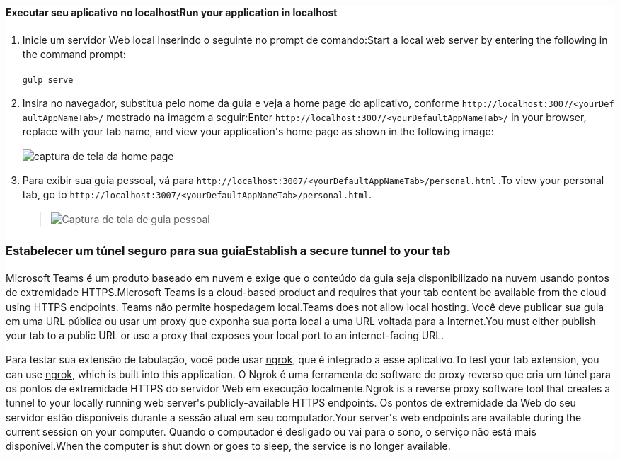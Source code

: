 #### <a name="run-your-application-in-localhost"></a><span data-ttu-id="0f23f-200">Executar seu aplicativo no localhost</span><span class="sxs-lookup"><span data-stu-id="0f23f-200">Run your application in localhost</span></span>

1. <span data-ttu-id="0f23f-201">Inicie um servidor Web local inserindo o seguinte no prompt de comando:</span><span class="sxs-lookup"><span data-stu-id="0f23f-201">Start a local web server by entering the following in the command prompt:</span></span>

    ```bash
    gulp serve
    ```

1. <span data-ttu-id="0f23f-202">Insira no navegador, substitua pelo nome da guia e veja a home page do aplicativo, conforme `http://localhost:3007/<yourDefaultAppNameTab>/` mostrado na imagem a **<yourDefaultAppNameTab>** seguir:</span><span class="sxs-lookup"><span data-stu-id="0f23f-202">Enter `http://localhost:3007/<yourDefaultAppNameTab>/` in your browser, replace **<yourDefaultAppNameTab>** with your tab name, and view your application's home page as shown in the following image:</span></span>

    ![captura de tela da home page](~/assets/images/tab-images/homePage.png)

1. <span data-ttu-id="0f23f-204">Para exibir sua guia pessoal, vá para `http://localhost:3007/<yourDefaultAppNameTab>/personal.html` .</span><span class="sxs-lookup"><span data-stu-id="0f23f-204">To view your personal tab, go to `http://localhost:3007/<yourDefaultAppNameTab>/personal.html`.</span></span>

    >![Captura de tela de guia pessoal](/microsoftteams/platform/assets/images/tab-images/personalTab.PNG)

### <a name="establish-a-secure-tunnel-to-your-tab"></a><span data-ttu-id="0f23f-206">Estabelecer um túnel seguro para sua guia</span><span class="sxs-lookup"><span data-stu-id="0f23f-206">Establish a secure tunnel to your tab</span></span>

<span data-ttu-id="0f23f-207">Microsoft Teams é um produto baseado em nuvem e exige que o conteúdo da guia seja disponibilizado na nuvem usando pontos de extremidade HTTPS.</span><span class="sxs-lookup"><span data-stu-id="0f23f-207">Microsoft Teams is a cloud-based product and requires that your tab content be available from the cloud using HTTPS endpoints.</span></span> <span data-ttu-id="0f23f-208">Teams não permite hospedagem local.</span><span class="sxs-lookup"><span data-stu-id="0f23f-208">Teams does not allow local hosting.</span></span> <span data-ttu-id="0f23f-209">Você deve publicar sua guia em uma URL pública ou usar um proxy que exponha sua porta local a uma URL voltada para a Internet.</span><span class="sxs-lookup"><span data-stu-id="0f23f-209">You must either publish your tab to a public URL or use a proxy that exposes your local port to an internet-facing URL.</span></span>

<span data-ttu-id="0f23f-210">Para testar sua extensão de tabulação, você pode usar [ngrok](https://ngrok.com/docs), que é integrado a esse aplicativo.</span><span class="sxs-lookup"><span data-stu-id="0f23f-210">To test your tab extension, you can use [ngrok](https://ngrok.com/docs), which is built into this application.</span></span> <span data-ttu-id="0f23f-211">O Ngrok é uma ferramenta de software de proxy reverso que cria um túnel para os pontos de extremidade HTTPS do servidor Web em execução localmente.</span><span class="sxs-lookup"><span data-stu-id="0f23f-211">Ngrok is a reverse proxy software tool that creates a tunnel to your locally running web server's publicly-available HTTPS endpoints.</span></span> <span data-ttu-id="0f23f-212">Os pontos de extremidade da Web do seu servidor estão disponíveis durante a sessão atual em seu computador.</span><span class="sxs-lookup"><span data-stu-id="0f23f-212">Your server's web endpoints are available during the current session on your computer.</span></span> <span data-ttu-id="0f23f-213">Quando o computador é desligado ou vai para o sono, o serviço não está mais disponível.</span><span class="sxs-lookup"><span data-stu-id="0f23f-213">When the computer is shut down or goes to sleep, the service is no longer available.</span></span>
